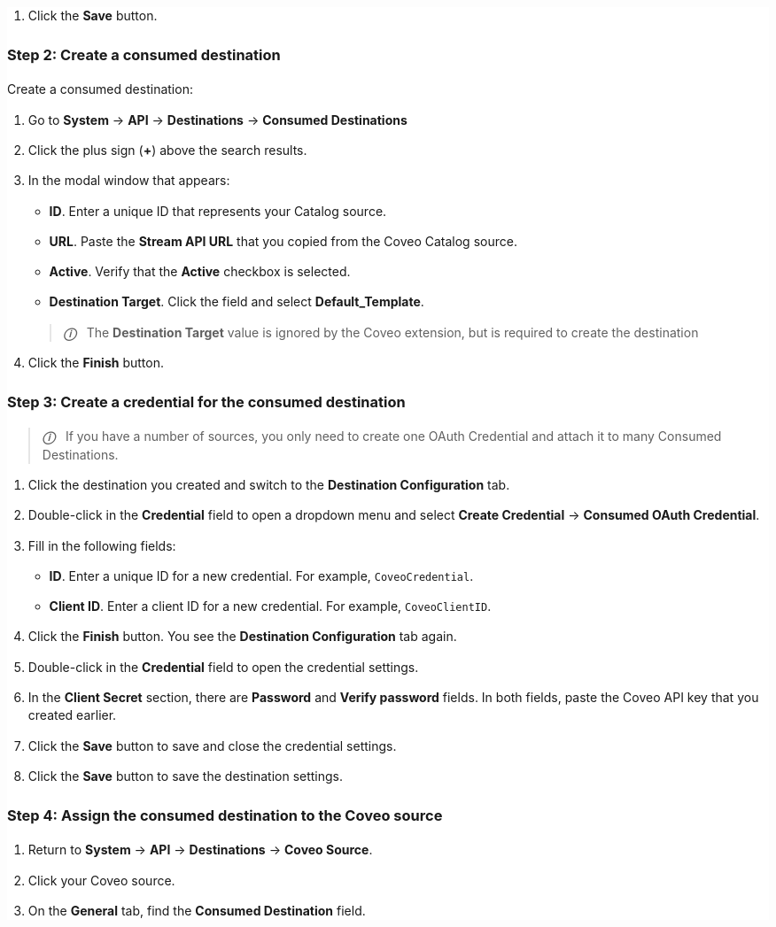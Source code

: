 1. Click the **Save** button.

### Step 2: Create a consumed destination

Create a consumed destination:

1. Go to **System** → **API** → **Destinations** → **Consumed Destinations**

1. Click the plus sign (**+**) above the search results.

1. In the modal window that appears:

   - **ID**. Enter a unique ID that represents your Catalog source.

   - **URL**. Paste the **Stream API URL** that you copied from the Coveo Catalog source.

   - **Active**. Verify that the **Active** checkbox is selected.

   - **Destination Target**. Click the field and select **Default_Template**.

   > **_&#9432;_** &nbsp; The **Destination Target** value is ignored by the Coveo extension, but is required to create the destination

1. Click the **Finish** button.

### Step 3: Create a credential for the consumed destination

> **_&#9432;_** &nbsp; If you have a number of sources, you only need to create one OAuth Credential and attach it to many Consumed Destinations.

1. Click the destination you created and switch to the **Destination Configuration** tab.

1. Double-click in the **Credential** field to open a dropdown menu and select **Create Credential** → **Consumed OAuth Credential**.

1. Fill in the following fields:

   - **ID**. Enter a unique ID for a new credential. For example, `CoveoCredential`.

   - **Client ID**. Enter a client ID for a new credential. For example, `CoveoClientID`.

1. Click the **Finish** button. You see the **Destination Configuration** tab again.

1. Double-click in the **Credential** field to open the credential settings.

1. In the **Client Secret** section, there are **Password** and **Verify password** fields.
   In both fields, paste the Coveo API key that you created earlier.

1. Click the **Save** button to save and close the credential settings.

1. Click the **Save** button to save the destination settings.

### Step 4: Assign the consumed destination to the Coveo source

1. Return to **System** → **API** → **Destinations** → **Coveo Source**.

1. Click your Coveo source.

1. On the **General** tab, find the **Consumed Destination** field.
